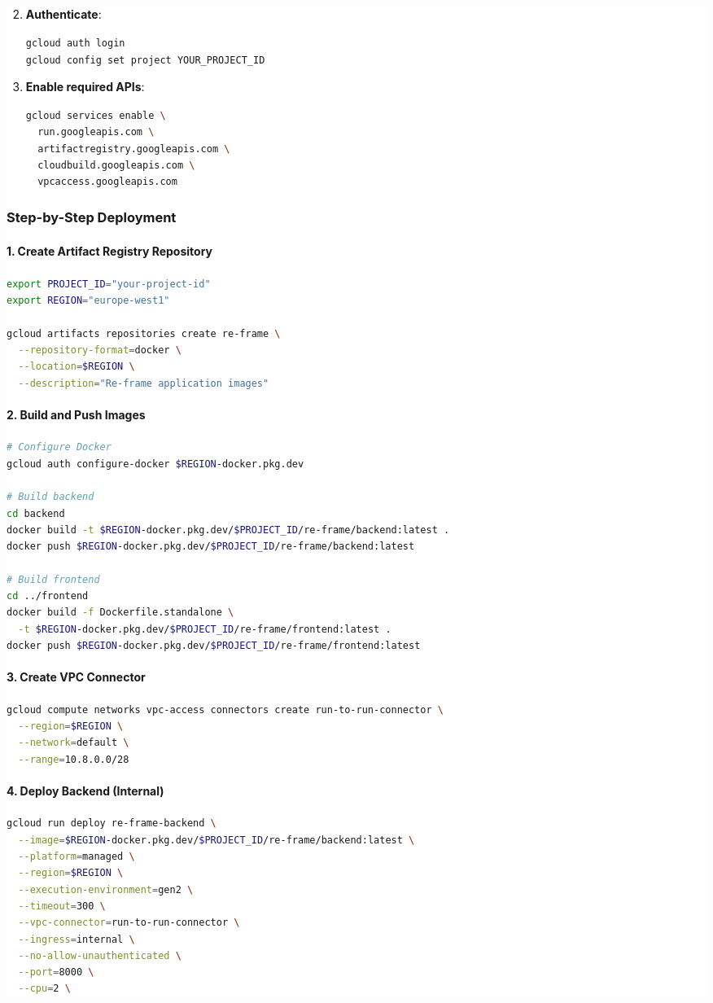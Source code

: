 2. **Authenticate**:
   ```bash
   gcloud auth login
   gcloud config set project YOUR_PROJECT_ID
   ```

3. **Enable required APIs**:
   ```bash
   gcloud services enable \
     run.googleapis.com \
     artifactregistry.googleapis.com \
     cloudbuild.googleapis.com \
     vpcaccess.googleapis.com
   ```

### Step-by-Step Deployment

#### 1. Create Artifact Registry Repository
```bash
export PROJECT_ID="your-project-id"
export REGION="europe-west1"

gcloud artifacts repositories create re-frame \
  --repository-format=docker \
  --location=$REGION \
  --description="Re-frame application images"
```

#### 2. Build and Push Images
```bash
# Configure Docker
gcloud auth configure-docker $REGION-docker.pkg.dev

# Build backend
cd backend
docker build -t $REGION-docker.pkg.dev/$PROJECT_ID/re-frame/backend:latest .
docker push $REGION-docker.pkg.dev/$PROJECT_ID/re-frame/backend:latest

# Build frontend
cd ../frontend
docker build -f Dockerfile.standalone \
  -t $REGION-docker.pkg.dev/$PROJECT_ID/re-frame/frontend:latest .
docker push $REGION-docker.pkg.dev/$PROJECT_ID/re-frame/frontend:latest
```

#### 3. Create VPC Connector
```bash
gcloud compute networks vpc-access connectors create run-to-run-connector \
  --region=$REGION \
  --network=default \
  --range=10.8.0.0/28
```

#### 4. Deploy Backend (Internal)
```bash
gcloud run deploy re-frame-backend \
  --image=$REGION-docker.pkg.dev/$PROJECT_ID/re-frame/backend:latest \
  --platform=managed \
  --region=$REGION \
  --execution-environment=gen2 \
  --timeout=300 \
  --vpc-connector=run-to-run-connector \
  --ingress=internal \
  --no-allow-unauthenticated \
  --port=8000 \
  --cpu=2 \
```